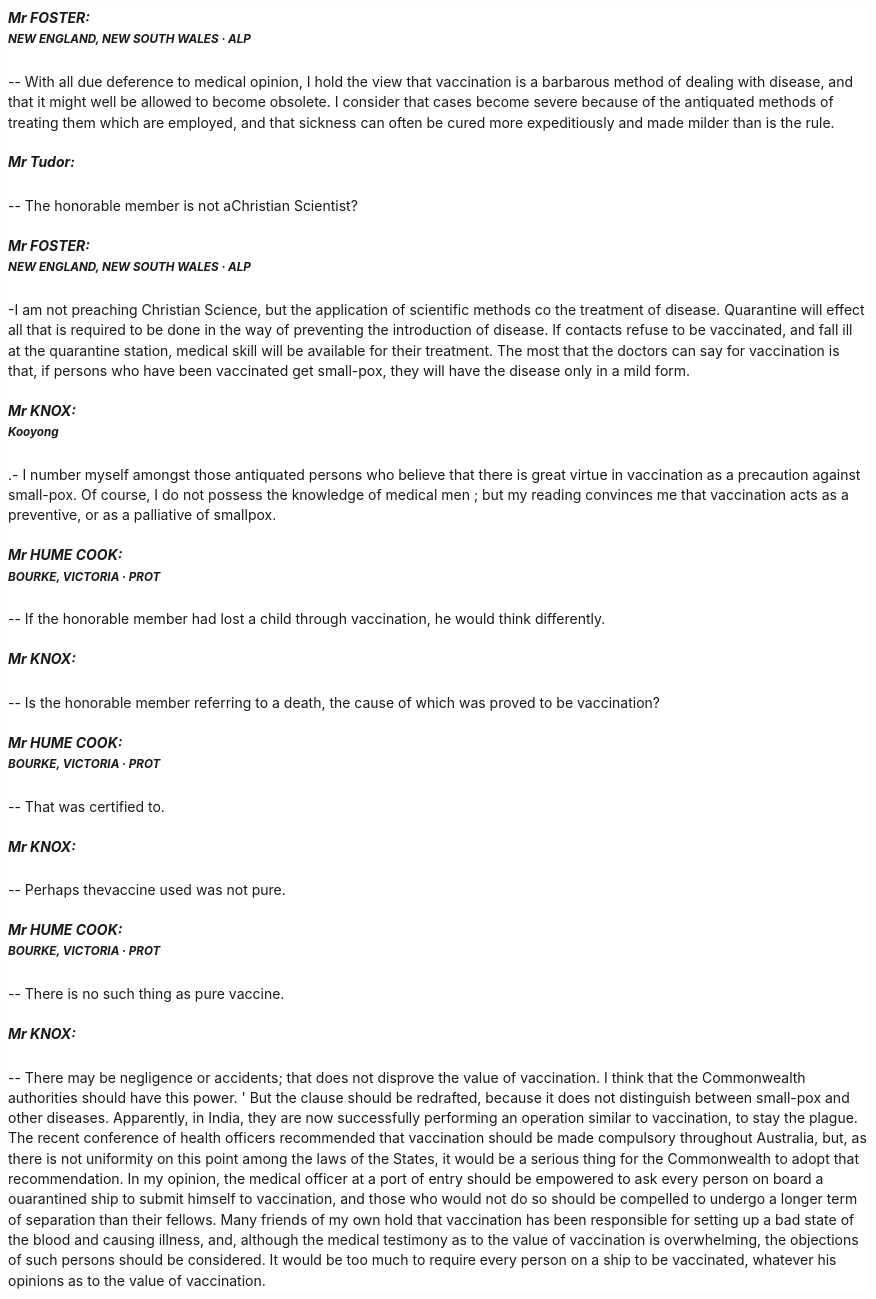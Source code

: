 ##### Mr FOSTER:<br><small class="text-muted">NEW ENGLAND, NEW SOUTH WALES &middot; ALP</small>

-- With all due deference to medical opinion, I hold the view that vaccination is a barbarous method of dealing with disease, and that it might well be allowed to become obsolete. I consider that cases become severe because of the antiquated methods of treating them which are employed, and that sickness can often be cured more expeditiously and made milder than is the rule. 

##### Mr Tudor:

-- The honorable member is not aChristian Scientist? 

##### Mr FOSTER:<br><small class="text-muted">NEW ENGLAND, NEW SOUTH WALES &middot; ALP</small>

-I am not preaching Christian Science, but the application of scientific methods co the treatment of disease. Quarantine will effect all that is required to be done in the way of preventing the introduction of disease. If contacts refuse to be vaccinated, and fall ill at the quarantine station, medical skill will be available for their treatment. The most that the doctors can say for vaccination is that, if persons who have been vaccinated get small-pox, they will have the disease only in a mild form. 

##### Mr KNOX:<br><small class="text-muted">Kooyong</small>

.- I number myself amongst those antiquated persons who believe that there is great virtue in vaccination as a precaution against small-pox. Of course, I do not possess  the knowledge of medical men ; but my reading convinces me that vaccination acts as a preventive, or as a palliative of smallpox. 

##### Mr HUME COOK:<br><small class="text-muted">BOURKE, VICTORIA &middot; PROT</small>

-- If the honorable member had lost a child through vaccination, he would think differently. 

##### Mr KNOX:

-- Is the honorable member referring to a death, the cause of which was proved to be vaccination? 

##### Mr HUME COOK:<br><small class="text-muted">BOURKE, VICTORIA &middot; PROT</small>

-- That was certified to. 

##### Mr KNOX:

-- Perhaps thevaccine used was not pure. 

##### Mr HUME COOK:<br><small class="text-muted">BOURKE, VICTORIA &middot; PROT</small>

-- There is no such thing as pure vaccine. 

##### Mr KNOX:

-- There may be negligence or accidents; that does not disprove the value of vaccination. I think that the Commonwealth authorities should have this power. ' But the clause should be redrafted, because it does not distinguish between small-pox and other diseases. Apparently, in India, they are now successfully performing an operation similar to vaccination, to stay the plague. The recent conference of health officers recommended that vaccination should be made compulsory throughout Australia, but, as there is not uniformity on this point among the laws of the States, it would be a serious thing for the Commonwealth to adopt that recommendation. In my opinion, the medical officer at a port of entry should be empowered to ask every person on board a ouarantined ship to submit himself to vaccination, and those who would not do so should be compelled to undergo a longer term of separation than their fellows. Many friends of my own hold that vaccination has been responsible for setting up a bad state of the blood and causing illness, and, although the medical testimony as to the value of vaccination is overwhelming, the objections of such persons should be considered. It would be too much to require every person on a ship to be vaccinated, whatever his opinions as to the value of vaccination. 
